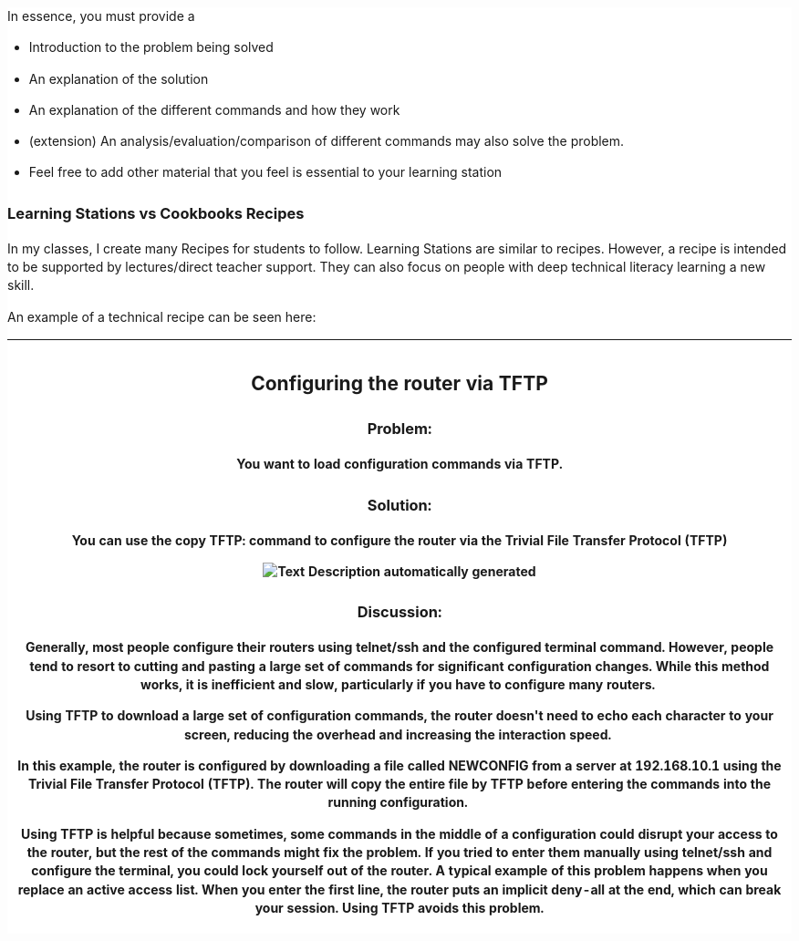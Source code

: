 In essence, you must provide a

-   Introduction to the problem being solved

-   An explanation of the solution

-   An explanation of the different commands and how they work

-   (extension) An analysis/evaluation/comparison of different commands
    may also solve the problem.

-   Feel free to add other material that you feel is essential to your
    learning station

### Learning Stations vs Cookbooks Recipes

In my classes, I create many Recipes for students to follow. Learning
Stations are similar to recipes. However, a recipe is intended to be
supported by lectures/direct teacher support. They can also focus on
people with deep technical literacy learning a new skill.

An example of a technical recipe can be seen here:

<table>
<colgroup>
<col style="width: 100%" />
</colgroup>
<thead>
<tr class="header">
<th><h2 id="configuring-the-router-via-tftp">Configuring the router via TFTP</h2>
<h3 id="problem">Problem:</h3>
<p>You want to load configuration commands via TFTP.</p>
<h3 id="solution">Solution:</h3>
<p>You can use the copy TFTP: command to configure the router via the Trivial File Transfer Protocol (TFTP)</p>
<p><img src="C:\Users\carte\Desktop\github\IT-CBR\assignments\Network Administration and Security/media/image5.png" style="width:5.83333in;height:2.275in" alt="Text Description automatically generated" /></p>
<h3 id="discussion">Discussion:</h3>
<p>Generally, most people configure their routers using telnet/ssh and the configured terminal command. However, people tend to resort to cutting and pasting a large set of commands for significant configuration changes. While this method works, it is inefficient and slow, particularly if you have to configure many routers. </p>
<p>Using TFTP to download a large set of configuration commands, the router doesn't need to echo each character to your screen, reducing the overhead and increasing the interaction speed. </p>
<p>In this example, the router is configured by downloading a file called NEWCONFIG from a server at 192.168.10.1 using the Trivial File Transfer Protocol (TFTP). The router will copy the entire file by TFTP before entering the commands into the running configuration. </p>
<p>Using TFTP is helpful because sometimes, some commands in the middle of a configuration could disrupt your access to the router, but the rest of the commands might fix the problem. If you tried to enter them manually using telnet/ssh and configure the terminal, you could lock yourself out of the router. A typical example of this problem happens when you replace an active access list. When you enter the first line, the router puts an implicit deny-all at the end, which can break your session. Using TFTP avoids this problem.</p></th>
</tr>
</thead>
<tbody>
</tbody>
</table>
